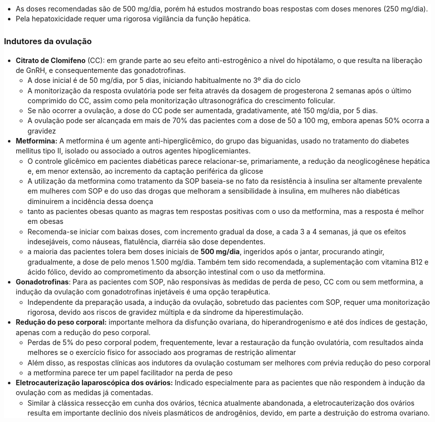   * As doses recomendadas são de 500 mg/dia, porém há estudos mostrando boas respostas com doses menores (250 mg/dia).
  * Pela hepatoxicidade requer uma rigorosa vigilância da função hepática.

### Indutores da ovulação
* **Citrato de Clomifeno** (CC): em grande parte ao seu efeito anti-estrogênico a nível do hipotálamo, o que resulta na liberação de GnRH, e consequentemente das gonadotrofinas.
  * A dose inicial é de 50 mg/dia, por 5 dias, iniciando habitualmente no 3º dia do ciclo
  * A monitorização da resposta ovulatória pode ser feita através da dosagem de progesterona 2 semanas após o último comprimido do CC, assim como pela monitorização ultrasonográfica do crescimento folicular.
  * Se não ocorrer a ovulação, a dose do CC pode ser aumentada, gradativamente, até 150 mg/dia, por 5 dias.
  * A ovulação pode ser alcançada em mais de 70% das pacientes com a dose de 50 a 100 mg, embora apenas 50% ocorra a gravidez
* **Metformina:**  A metformina é um agente anti-hiperglicêmico, do grupo das biguanidas, usado no tratamento do diabetes mellitus tipo II, isolado ou associado a outros agentes hipoglicemiantes.
  * O controle glicêmico em pacientes diabéticas parece relacionar-se, primariamente, a redução da neoglicogênese hepática e, em menor extensão, ao incremento da captação periférica da glicose
  * A utilização da metformina como tratamento da SOP baseia-se no fato da resistência à insulina ser altamente prevalente em mulheres com SOP e do uso das drogas que melhoram a sensibilidade à insulina, em mulheres não diabéticas diminuirem a incidência dessa doença
  * tanto as pacientes obesas quanto as magras tem respostas positivas com o uso da metformina, mas a resposta é melhor em obesas
  * Recomenda-se iniciar com baixas doses, com incremento gradual da dose, a cada 3 a 4 semanas, já que os efeitos indesejáveis, como náuseas, flatulência, diarréia são dose dependentes.
  * a maioria das pacientes tolera bem doses iniciais de **500 mg/dia**, ingeridos após o jantar, procurando atingir, gradualmente, a dose de pelo menos 1.500 mg/dia. Também tem sido recomendada, a suplementação com vitamina B12 e ácido fólico, devido ao comprometimento da absorção intestinal com o uso da metformina.
* **Gonadotrofinas**: Para as pacientes com SOP, não responsivas às medidas de perda de peso, CC com ou sem metformina, a indução da ovulação com gonadotrofinas injetáveis é uma opção terapêutica.
  * Independente da preparação usada, a indução da ovulação, sobretudo das pacientes com SOP, requer uma monitorização rigorosa, devido aos riscos de gravidez múltipla e da síndrome da hiperestimulação.
* **Redução do peso corporal:** importante melhora da disfunção ovariana, do hiperandrogenismo e até dos índices de gestação, apenas com a redução do peso corporal.
  * Perdas de 5% do peso corporal podem, frequentemente, levar a restauração da função ovulatória, com resultados ainda melhores se o exercício físico for associado aos programas de restrição alimentar
  * Além disso, as respostas clínicas aos indutores da ovulação costumam ser melhores com prévia redução do peso corporal
  * a metformina parece ter um papel facilitador na perda de peso
* **Eletrocauterização laparoscópica dos ovários:** Indicado especialmente para as pacientes que não respondem à indução da ovulação com as medidas já comentadas.
  * Similar à clássica ressecção em cunha dos ovários, técnica atualmente abandonada, a eletrocauterização dos ovários resulta em importante declínio dos níveis plasmáticos de androgênios, devido, em parte a destruição do estroma ovariano.
